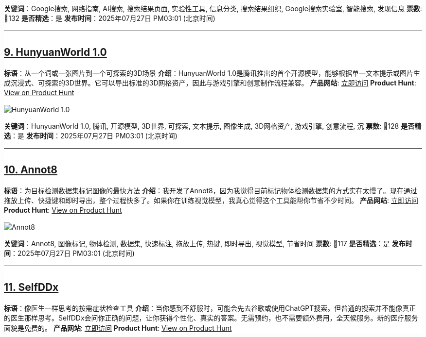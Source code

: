 **关键词**：Google搜索, 网络指南, AI搜索, 搜索结果页面, 实验性工具, 信息分类, 搜索结果组织, Google搜索实验室, 智能搜索, 发现信息
**票数**: 🔺132
**是否精选**：是
**发布时间**：2025年07月27日 PM03:01 (北京时间)

---

## [9. HunyuanWorld 1.0](https://www.producthunt.com/products/hunyuanworld-1-0?utm_campaign=producthunt-api&utm_medium=api-v2&utm_source=Application%3A+decohack+%28ID%3A+172745%29)
**标语**：从一个词或一张图片到一个可探索的3D场景
**介绍**：HunyuanWorld 1.0是腾讯推出的首个开源模型，能够根据单一文本提示或图片生成沉浸式、可探索的3D世界。它可以导出标准的3D网格资产，因此与游戏引擎和创意制作流程兼容。
**产品网站**: [立即访问](https://www.producthunt.com/r/SRDEYKXUJ4YP3B?utm_campaign=producthunt-api&utm_medium=api-v2&utm_source=Application%3A+decohack+%28ID%3A+172745%29)
**Product Hunt**: [View on Product Hunt](https://www.producthunt.com/products/hunyuanworld-1-0?utm_campaign=producthunt-api&utm_medium=api-v2&utm_source=Application%3A+decohack+%28ID%3A+172745%29)

![HunyuanWorld 1.0](https://ph-files.imgix.net/630734d8-8e57-4889-bb9f-4203a7afdde9.png?auto=format)

**关键词**：HunyuanWorld 1.0, 腾讯, 开源模型, 3D世界, 可探索, 文本提示, 图像生成, 3D网格资产, 游戏引擎, 创意流程, 沉
**票数**: 🔺128
**是否精选**：是
**发布时间**：2025年07月27日 PM03:01 (北京时间)

---

## [10. Annot8](https://www.producthunt.com/products/annot8-object-detection-image-labeling?utm_campaign=producthunt-api&utm_medium=api-v2&utm_source=Application%3A+decohack+%28ID%3A+172745%29)
**标语**：为目标检测数据集标记图像的最快方法
**介绍**：我开发了Annot8，因为我觉得目前标记物体检测数据集的方式实在太慢了。现在通过拖放上传、快捷键和即时导出，整个过程快多了。如果你在训练视觉模型，我真心觉得这个工具能帮你节省不少时间。
**产品网站**: [立即访问](https://www.producthunt.com/r/5LWITI3YDLARR5?utm_campaign=producthunt-api&utm_medium=api-v2&utm_source=Application%3A+decohack+%28ID%3A+172745%29)
**Product Hunt**: [View on Product Hunt](https://www.producthunt.com/products/annot8-object-detection-image-labeling?utm_campaign=producthunt-api&utm_medium=api-v2&utm_source=Application%3A+decohack+%28ID%3A+172745%29)

![Annot8](https://ph-files.imgix.net/791d261f-bee1-49b4-ba22-cd9d2be9ca2e.gif?auto=format)

**关键词**：Annot8, 图像标记, 物体检测, 数据集, 快速标注, 拖放上传, 热键, 即时导出, 视觉模型, 节省时间
**票数**: 🔺117
**是否精选**：是
**发布时间**：2025年07月27日 PM03:01 (北京时间)

---

## [11. SelfDDx](https://www.producthunt.com/products/selfddx?utm_campaign=producthunt-api&utm_medium=api-v2&utm_source=Application%3A+decohack+%28ID%3A+172745%29)
**标语**：像医生一样思考的按需症状检查工具
**介绍**：当你感到不舒服时，可能会先去谷歌或使用ChatGPT搜索。但普通的搜索并不能像真正的医生那样思考。SelfDDx会问你正确的问题，让你获得个性化、真实的答案。无需预约，也不需要额外费用，全天候服务。新的医疗服务面貌是免费的。
**产品网站**: [立即访问](https://www.producthunt.com/r/TZSOSNXHUVQPQO?utm_campaign=producthunt-api&utm_medium=api-v2&utm_source=Application%3A+decohack+%28ID%3A+172745%29)
**Product Hunt**: [View on Product Hunt](https://www.producthunt.com/products/selfddx?utm_campaign=producthunt-api&utm_medium=api-v2&utm_source=Application%3A+decohack+%28ID%3A+172745%29)
